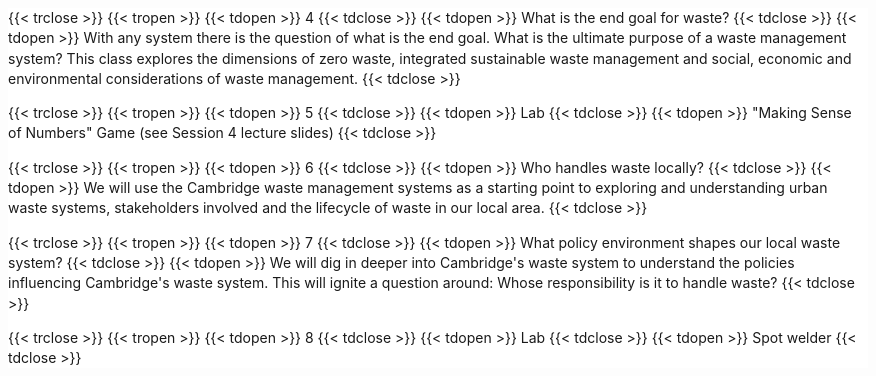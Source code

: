 {{< trclose >}}
{{< tropen >}}
{{< tdopen >}}
4
{{< tdclose >}}
{{< tdopen >}}
What is the end goal for waste?
{{< tdclose >}}
{{< tdopen >}}
With any system there is the question of what is the end goal. What is the ultimate purpose of a waste management system? This class explores the dimensions of zero waste, integrated sustainable waste management and social, economic and environmental considerations of waste management.
{{< tdclose >}}

{{< trclose >}}
{{< tropen >}}
{{< tdopen >}}
5
{{< tdclose >}}
{{< tdopen >}}
Lab
{{< tdclose >}}
{{< tdopen >}}
"Making Sense of Numbers" Game (see Session 4 lecture slides)
{{< tdclose >}}

{{< trclose >}}
{{< tropen >}}
{{< tdopen >}}
6
{{< tdclose >}}
{{< tdopen >}}
Who handles waste locally?
{{< tdclose >}}
{{< tdopen >}}
We will use the Cambridge waste management systems as a starting point to exploring and understanding urban waste systems, stakeholders involved and the lifecycle of waste in our local area.
{{< tdclose >}}

{{< trclose >}}
{{< tropen >}}
{{< tdopen >}}
7
{{< tdclose >}}
{{< tdopen >}}
What policy environment shapes our local waste system?
{{< tdclose >}}
{{< tdopen >}}
We will dig in deeper into Cambridge's waste system to understand the policies influencing Cambridge's waste system. This will ignite a question around: Whose responsibility is it to handle waste?
{{< tdclose >}}

{{< trclose >}}
{{< tropen >}}
{{< tdopen >}}
8
{{< tdclose >}}
{{< tdopen >}}
Lab
{{< tdclose >}}
{{< tdopen >}}
Spot welder
{{< tdclose >}}
